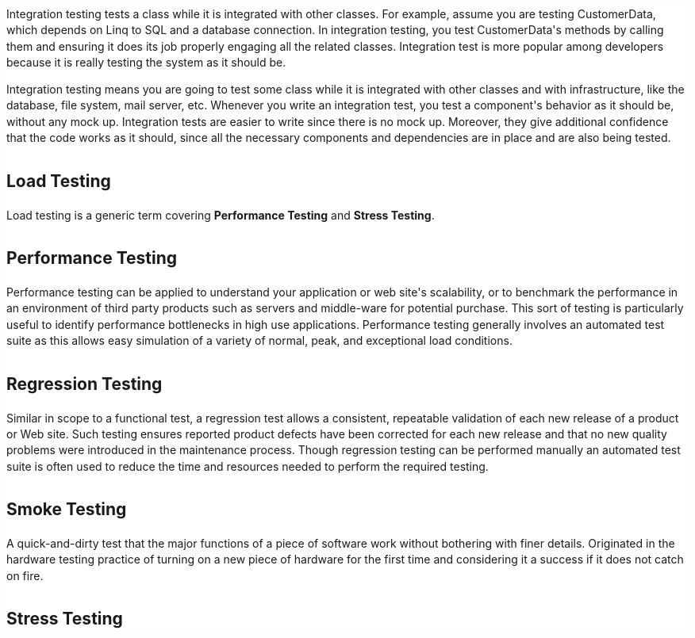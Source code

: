 Integration testing tests a class while it is integrated with other classes.
For example, assume you are testing CustomerData, which depends on Linq to SQL
and a database connection. In integration testing, you test CustomerData's
methods by calling them and ensuring it does its job properly engaging all the
related classes. Integration test is more popular among developers because it
is really testing the system as it should be. 

Integration testing means you are going to test some class while it is
integrated with other classes and with infrastructure, like the database, file
system, mail server, etc. Whenever you write an integration test, you test a
component's behavior as it should be, without any mock up.
Integration tests are easier to write since there is no mock up. Moreover,
they give additional confidence that the code works as it should, since all
the necessary components and dependencies are in place and are also being
tested.

## Load Testing

Load testing is a generic term covering **Performance Testing** and
**Stress Testing**.

## Performance Testing

Performance testing can be applied to understand your application or web
site's scalability, or to benchmark the performance in an environment of
third party products such as servers and middle-ware for potential purchase.
This sort of testing is particularly useful to identify performance
bottlenecks in high use applications. Performance testing generally
involves an automated test suite as this allows easy simulation of a variety
of normal, peak, and exceptional load conditions. 

## Regression Testing

Similar in scope to a functional test, a regression test allows a consistent,
repeatable validation of each new release of a product or Web site. Such
testing ensures reported product defects have been corrected for each new
release and that no new quality problems were introduced in the maintenance
process. Though regression testing can be performed manually an automated test
suite is often used to reduce the time and resources needed to perform
the required testing.

## Smoke Testing

A quick-and-dirty test that the major functions of a piece of software work
without bothering with finer details. Originated in the hardware testing
practice of turning on a new piece of hardware for the first time and
considering it a success if it does not catch on fire.

## Stress Testing
